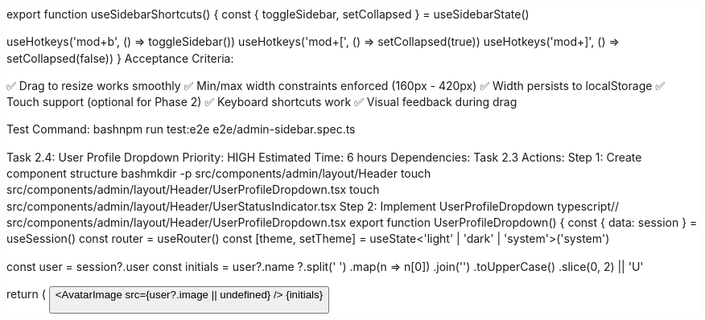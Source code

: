 export function useSidebarShortcuts() {
  const { toggleSidebar, setCollapsed } = useSidebarState()
  
  useHotkeys('mod+b', () => toggleSidebar())
  useHotkeys('mod+[', () => setCollapsed(true))
  useHotkeys('mod+]', () => setCollapsed(false))
}
Acceptance Criteria:

✅ Drag to resize works smoothly
✅ Min/max width constraints enforced (160px - 420px)
✅ Width persists to localStorage
✅ Touch support (optional for Phase 2)
✅ Keyboard shortcuts work
✅ Visual feedback during drag

Test Command:
bashnpm run test:e2e e2e/admin-sidebar.spec.ts

Task 2.4: User Profile Dropdown
Priority: HIGH
Estimated Time: 6 hours
Dependencies: Task 2.3
Actions:
Step 1: Create component structure
bashmkdir -p src/components/admin/layout/Header
touch src/components/admin/layout/Header/UserProfileDropdown.tsx
touch src/components/admin/layout/Header/UserStatusIndicator.tsx
Step 2: Implement UserProfileDropdown
typescript// src/components/admin/layout/Header/UserProfileDropdown.tsx
export function UserProfileDropdown() {
  const { data: session } = useSession()
  const router = useRouter()
  const [theme, setTheme] = useState<'light' | 'dark' | 'system'>('system')
  
  const user = session?.user
  const initials = user?.name
    ?.split(' ')
    .map(n => n[0])
    .join('')
    .toUpperCase()
    .slice(0, 2) || 'U'
  
  return (
    <DropdownMenu>
      <DropdownMenuTrigger asChild>
        <button className="flex items-center gap-3 px-3 py-2 rounded-lg hover:bg-gray-100">
          <Avatar className="w-8 h-8">
            <AvatarImage src={user?.image || undefined} />
            <AvatarFallback className="bg-blue-600 text-white">
              {initials}
            </AvatarFallback>
          </Avatar>
          